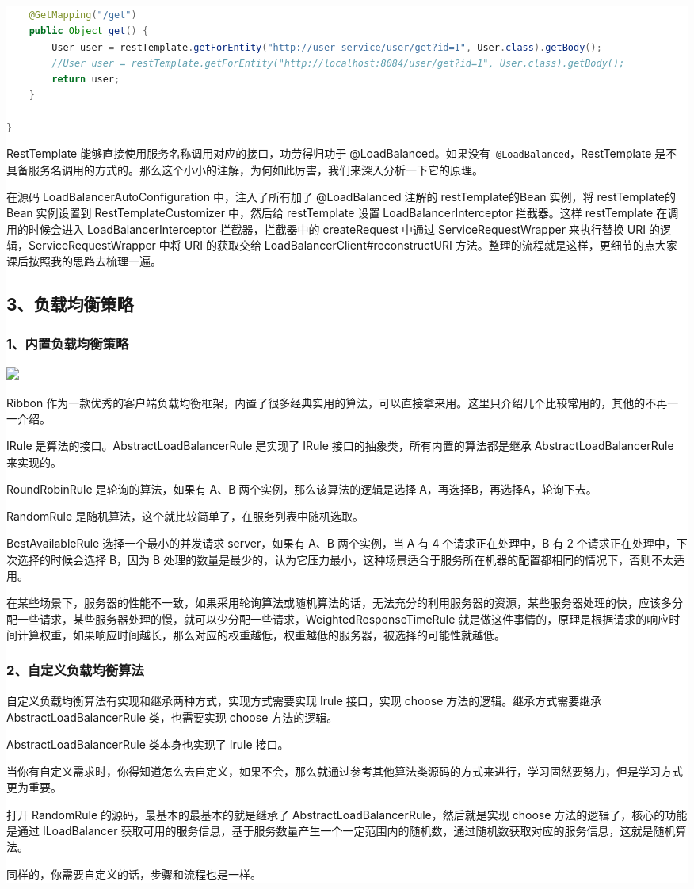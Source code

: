 ```java
	@GetMapping("/get")
	public Object get() {
		User user = restTemplate.getForEntity("http://user-service/user/get?id=1", User.class).getBody();
		//User user = restTemplate.getForEntity("http://localhost:8084/user/get?id=1", User.class).getBody();
		return user;
	}
	
}
```

RestTemplate 能够直接使用服务名称调用对应的接口，功劳得归功于 @LoadBalanced。如果没有` @LoadBalanced`，RestTemplate 是不具备服务名调用的方式的。那么这个小小的注解，为何如此厉害，我们来深入分析一下它的原理。

在源码 LoadBalancerAutoConfiguration 中，注入了所有加了 @LoadBalanced 注解的 restTemplate的Bean 实例，将 restTemplate的Bean 实例设置到 RestTemplateCustomizer 中，然后给 restTemplate 设置 LoadBalancerInterceptor 拦截器。这样 restTemplate 在调用的时候会进入 LoadBalancerInterceptor 拦截器，拦截器中的 createRequest 中通过 ServiceRequestWrapper 来执行替换 URI 的逻辑，ServiceRequestWrapper 中将 URI 的获取交给 LoadBalancerClient#reconstructURI 方法。整理的流程就是这样，更细节的点大家课后按照我的思路去梳理一遍。

## 3、负载均衡策略

### 1、内置负载均衡策略

![](../../pic/2020-11-08/2020-11-08-17-18-37.png)

Ribbon 作为一款优秀的客户端负载均衡框架，内置了很多经典实用的算法，可以直接拿来用。这里只介绍几个比较常用的，其他的不再一一介绍。

IRule 是算法的接口。AbstractLoadBalancerRule 是实现了 IRule 接口的抽象类，所有内置的算法都是继承 AbstractLoadBalancerRule 来实现的。

RoundRobinRule 是轮询的算法，如果有 A、B 两个实例，那么该算法的逻辑是选择 A，再选择B，再选择A，轮询下去。

RandomRule 是随机算法，这个就比较简单了，在服务列表中随机选取。

BestAvailableRule 选择一个最小的并发请求 server，如果有 A、B 两个实例，当 A 有 4 个请求正在处理中，B 有 2 个请求正在处理中，下次选择的时候会选择 B，因为 B 处理的数量是最少的，认为它压力最小，这种场景适合于服务所在机器的配置都相同的情况下，否则不太适用。


在某些场景下，服务器的性能不一致，如果采用轮询算法或随机算法的话，无法充分的利用服务器的资源，某些服务器处理的快，应该多分配一些请求，某些服务器处理的慢，就可以少分配一些请求，WeightedResponseTimeRule 就是做这件事情的，原理是根据请求的响应时间计算权重，如果响应时间越长，那么对应的权重越低，权重越低的服务器，被选择的可能性就越低。


### 2、自定义负载均衡算法

自定义负载均衡算法有实现和继承两种方式，实现方式需要实现 Irule 接口，实现 choose 方法的逻辑。继承方式需要继承 AbstractLoadBalancerRule 类，也需要实现 choose 方法的逻辑。

AbstractLoadBalancerRule 类本身也实现了 Irule 接口。

当你有自定义需求时，你得知道怎么去自定义，如果不会，那么就通过参考其他算法类源码的方式来进行，学习固然要努力，但是学习方式更为重要。

打开 RandomRule 的源码，最基本的最基本的就是继承了 AbstractLoadBalancerRule，然后就是实现 choose 方法的逻辑了，核心的功能是通过 ILoadBalancer 获取可用的服务信息，基于服务数量产生一个一定范围内的随机数，通过随机数获取对应的服务信息，这就是随机算法。

同样的，你需要自定义的话，步骤和流程也是一样。
